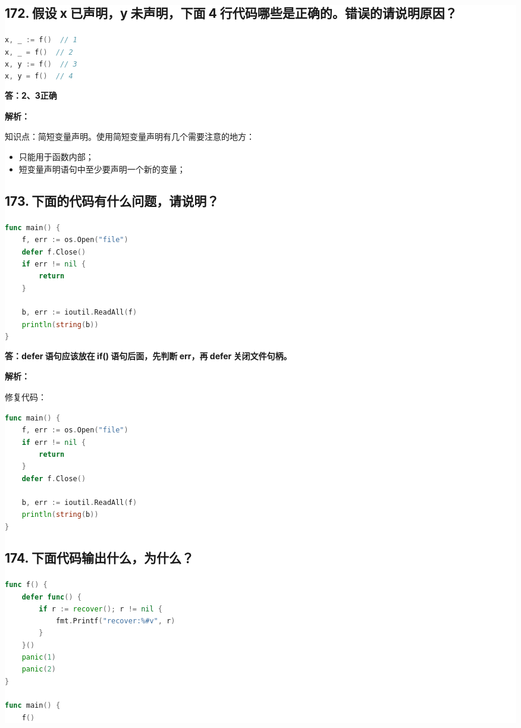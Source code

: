 ## 172. 假设 x 已声明，y 未声明，下面 4 行代码哪些是正确的。错误的请说明原因？

```go
x, _ := f()  // 1
x, _ = f()  // 2
x, y := f()  // 3
x, y = f()  // 4
```

**答：2、3正确**

**解析：**

知识点：简短变量声明。使用简短变量声明有几个需要注意的地方：

- 只能用于函数内部；
- 短变量声明语句中至少要声明一个新的变量；

## 173. 下面的代码有什么问题，请说明？

```go
func main() {
    f, err := os.Open("file")
    defer f.Close()
    if err != nil {
        return
    }

    b, err := ioutil.ReadAll(f)
    println(string(b))
}
```

**答：defer 语句应该放在 if() 语句后面，先判断 err，再 defer 关闭文件句柄。**

**解析：**

修复代码：

```go
func main() {
    f, err := os.Open("file")
    if err != nil {
        return
    }
    defer f.Close()

    b, err := ioutil.ReadAll(f)
    println(string(b))
}
```

## 174. 下面代码输出什么，为什么？

```go
func f() {
    defer func() {
        if r := recover(); r != nil {
            fmt.Printf("recover:%#v", r)
        }
    }()
    panic(1)
    panic(2)
}

func main() {
    f()
```